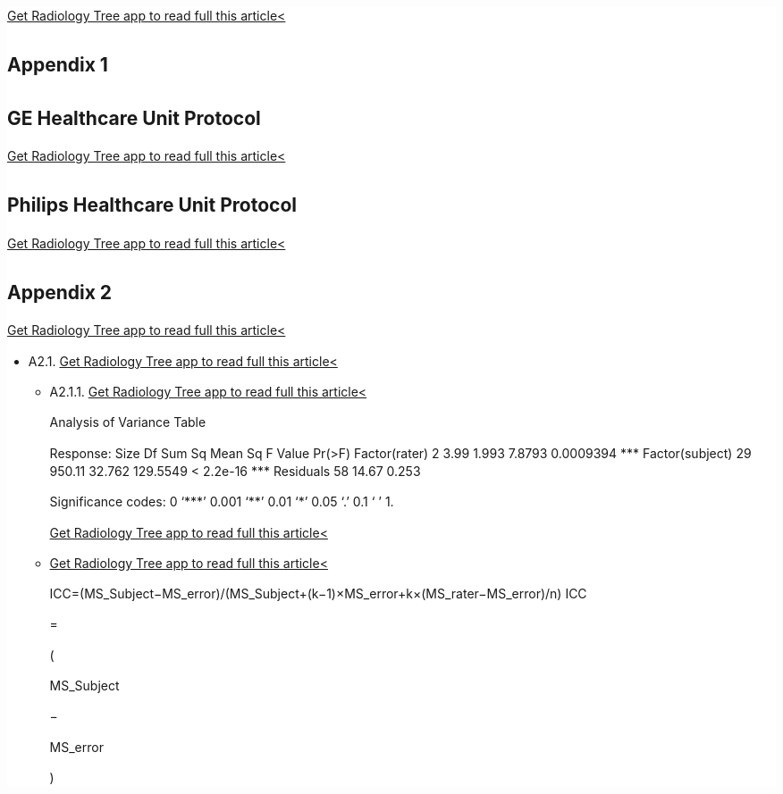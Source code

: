 [Get Radiology Tree app to read full this article<](https://clinicalpub.com/app)

## Appendix 1

## GE Healthcare Unit Protocol

[Get Radiology Tree app to read full this article<](https://clinicalpub.com/app)

## Philips Healthcare Unit Protocol

[Get Radiology Tree app to read full this article<](https://clinicalpub.com/app)

## Appendix 2

[Get Radiology Tree app to read full this article<](https://clinicalpub.com/app)

- A2.1.
[Get Radiology Tree app to read full this article<](https://clinicalpub.com/app)


  - A2.1.1.
    [Get Radiology Tree app to read full this article<](https://clinicalpub.com/app)




    Analysis of Variance Table




    Response: Size  Df  Sum Sq  Mean Sq  F Value  Pr(>F)  Factor(rater)  2  3.99  1.993  7.8793  0.0009394 \*\*\*  Factor(subject)  29  950.11  32.762  129.5549  < 2.2e-16 \*\*\*  Residuals  58  14.67  0.253




    Significance codes: 0 ‘\*\*\*’ 0.001 ‘\*\*’ 0.01 ‘\*’ 0.05 ‘.’ 0.1 ‘ ’ 1.




    [Get Radiology Tree app to read full this article<](https://clinicalpub.com/app)

  - [Get Radiology Tree app to read full this article<](https://clinicalpub.com/app)

    ICC=(MS\_Subject−MS\_error)/(MS\_Subject+(k−1)×MS\_error+k×(MS\_rater−MS\_error)/n)
     ICC

     =

     (

     MS\_Subject

     −

     MS\_error

     )
